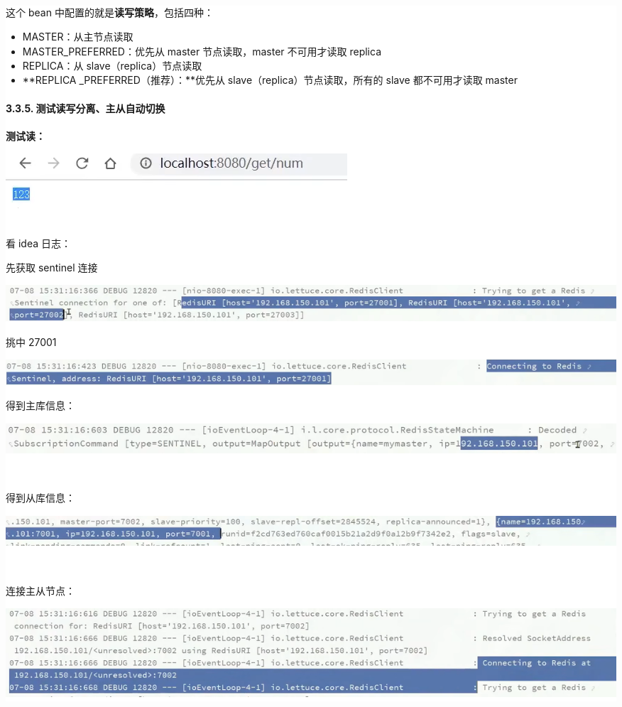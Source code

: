 这个 bean 中配置的就是**读写策略**，包括四种：

*   MASTER：从主节点读取
*   MASTER_PREFERRED：优先从 master 节点读取，master 不可用才读取 replica
*   REPLICA：从 slave（replica）节点读取
*   **REPLICA _PREFERRED（推荐）：**优先从 slave（replica）节点读取，所有的 slave 都不可用才读取 master

#### 3.3.5. 测试读写分离、主从自动切换

**测试读：** 

![](<assets/1740016792241.png>)

看 idea 日志：

先获取 sentinel 连接

![](<assets/1740016792633.png>)

挑中 27001 

![](<assets/1740016792859.png>)

得到主库信息：

![](<assets/1740016793124.png>)

 

得到从库信息：

![](<assets/1740016793446.png>)

 

连接主从节点：

![](<assets/1740016793667.png>)
